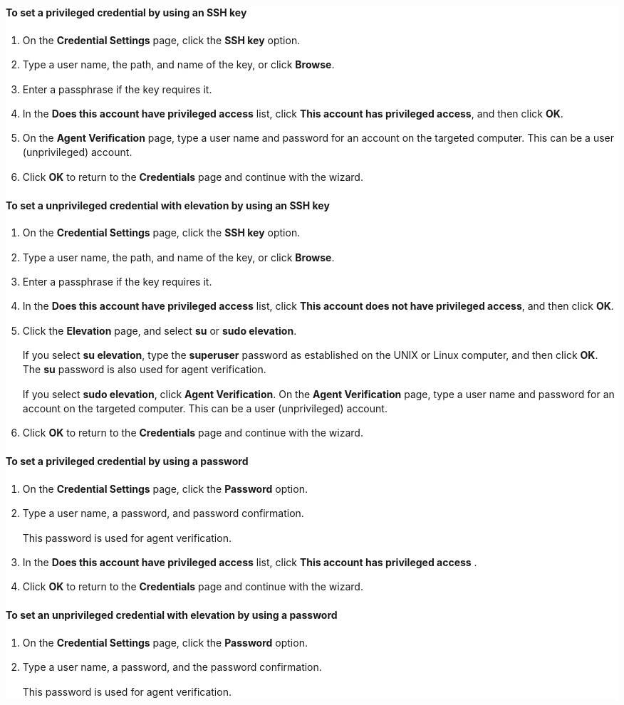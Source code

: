 #### To set a privileged credential by using an SSH key  
  
1.  On the **Credential Settings** page, click the **SSH key** option.  
  
2.  Type a user name, the path, and name of the key, or click **Browse**.  
  
3.  Enter a passphrase if the key requires it.  
  
4.  In the **Does this account have privileged access** list, click **This account has privileged access**, and then click **OK**.  
  
5.  On the **Agent Verification** page, type a user name and password for an account on the targeted computer. This can be a user \(unprivileged\) account.  
  
6.  Click **OK** to return to the **Credentials** page and continue with the wizard.  
  
#### To set a unprivileged credential with elevation by using an SSH key  
  
1.  On the **Credential Settings** page, click the **SSH key** option.  
  
2.  Type a user name, the path, and name of the key, or click **Browse**.  
  
3.  Enter a passphrase if the key requires it.  
  
4.  In the **Does this account have privileged access** list, click **This account does not have privileged access**, and then click **OK**.  
  
5.  Click the **Elevation** page, and select **su** or **sudo elevation**.  
  
    If you select **su elevation**, type the **superuser** password as established on the UNIX or Linux computer, and then click **OK**. The **su** password is also used for agent verification.  
  
    If you select **sudo elevation**, click **Agent Verification**. On the **Agent Verification** page, type a user name and password for an account on the targeted computer. This can be a user \(unprivileged\) account.  
  
6.  Click **OK** to return to the **Credentials** page and continue with the wizard.  
  
#### To set a privileged credential by using a password  
  
1.  On the **Credential Settings** page, click the **Password** option.  
  
2.  Type a user name, a password, and password confirmation.  
  
    This password is used for agent verification.  
  
3.  In the **Does this account have privileged access** list, click **This account has privileged access** .  
  
4.  Click **OK** to return to the **Credentials** page and continue with the wizard.  
  
#### To set an unprivileged credential with elevation by using a password  
  
1.  On the **Credential Settings** page, click the **Password** option.  
  
2.  Type a user name, a password, and the password confirmation.  
  
    This password is used for agent verification.  
  
